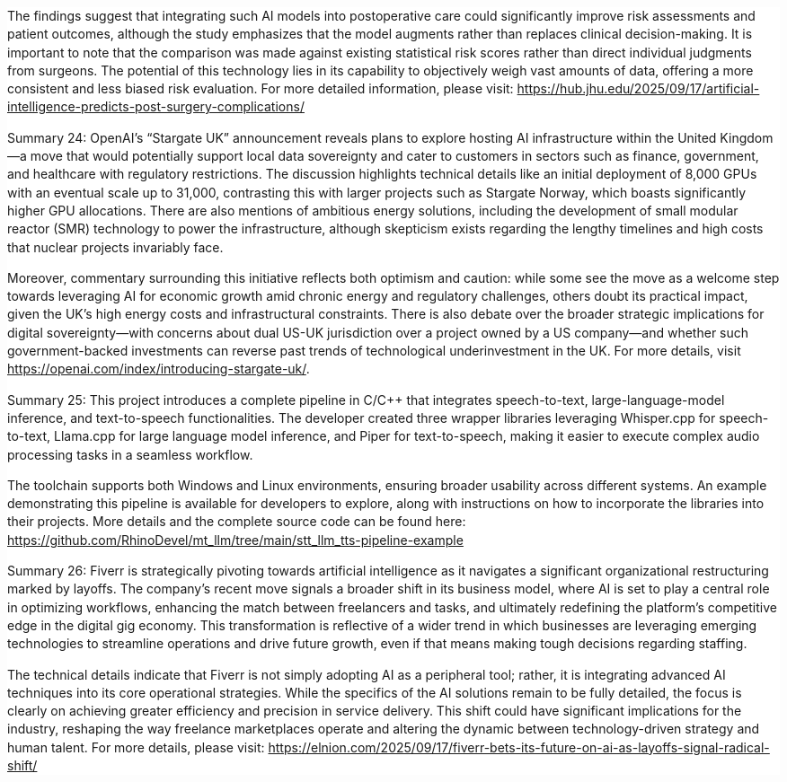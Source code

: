 The findings suggest that integrating such AI models into postoperative care could significantly improve risk assessments and patient outcomes, although the study emphasizes that the model augments rather than replaces clinical decision-making. It is important to note that the comparison was made against existing statistical risk scores rather than direct individual judgments from surgeons. The potential of this technology lies in its capability to objectively weigh vast amounts of data, offering a more consistent and less biased risk evaluation. For more detailed information, please visit: https://hub.jhu.edu/2025/09/17/artificial-intelligence-predicts-post-surgery-complications/

Summary 24:
OpenAI’s “Stargate UK” announcement reveals plans to explore hosting AI infrastructure within the United Kingdom—a move that would potentially support local data sovereignty and cater to customers in sectors such as finance, government, and healthcare with regulatory restrictions. The discussion highlights technical details like an initial deployment of 8,000 GPUs with an eventual scale up to 31,000, contrasting this with larger projects such as Stargate Norway, which boasts significantly higher GPU allocations. There are also mentions of ambitious energy solutions, including the development of small modular reactor (SMR) technology to power the infrastructure, although skepticism exists regarding the lengthy timelines and high costs that nuclear projects invariably face.

Moreover, commentary surrounding this initiative reflects both optimism and caution: while some see the move as a welcome step towards leveraging AI for economic growth amid chronic energy and regulatory challenges, others doubt its practical impact, given the UK’s high energy costs and infrastructural constraints. There is also debate over the broader strategic implications for digital sovereignty—with concerns about dual US-UK jurisdiction over a project owned by a US company—and whether such government-backed investments can reverse past trends of technological underinvestment in the UK. For more details, visit https://openai.com/index/introducing-stargate-uk/.

Summary 25:
This project introduces a complete pipeline in C/C++ that integrates speech-to-text, large-language-model inference, and text-to-speech functionalities. The developer created three wrapper libraries leveraging Whisper.cpp for speech-to-text, Llama.cpp for large language model inference, and Piper for text-to-speech, making it easier to execute complex audio processing tasks in a seamless workflow.

The toolchain supports both Windows and Linux environments, ensuring broader usability across different systems. An example demonstrating this pipeline is available for developers to explore, along with instructions on how to incorporate the libraries into their projects. More details and the complete source code can be found here: https://github.com/RhinoDevel/mt_llm/tree/main/stt_llm_tts-pipeline-example

Summary 26:
Fiverr is strategically pivoting towards artificial intelligence as it navigates a significant organizational restructuring marked by layoffs. The company’s recent move signals a broader shift in its business model, where AI is set to play a central role in optimizing workflows, enhancing the match between freelancers and tasks, and ultimately redefining the platform’s competitive edge in the digital gig economy. This transformation is reflective of a wider trend in which businesses are leveraging emerging technologies to streamline operations and drive future growth, even if that means making tough decisions regarding staffing.

The technical details indicate that Fiverr is not simply adopting AI as a peripheral tool; rather, it is integrating advanced AI techniques into its core operational strategies. While the specifics of the AI solutions remain to be fully detailed, the focus is clearly on achieving greater efficiency and precision in service delivery. This shift could have significant implications for the industry, reshaping the way freelance marketplaces operate and altering the dynamic between technology-driven strategy and human talent. For more details, please visit: https://elnion.com/2025/09/17/fiverr-bets-its-future-on-ai-as-layoffs-signal-radical-shift/
